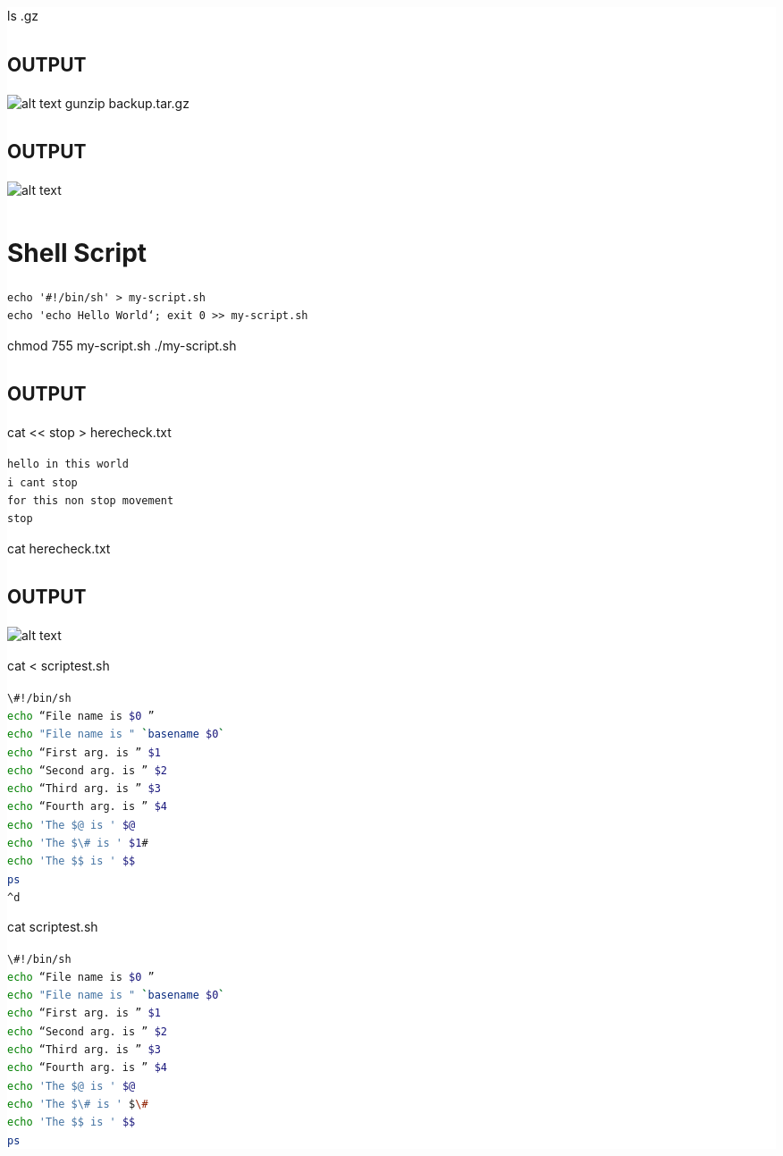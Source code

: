 ls .gz
## OUTPUT
 ![alt text](<Screenshot at 2025-09-11 05-51-27.png>)
gunzip backup.tar.gz
## OUTPUT
![alt text](<Screenshot at 2025-09-11 05-52-16.png>)
 
# Shell Script
```
echo '#!/bin/sh' > my-script.sh
echo 'echo Hello World‘; exit 0 >> my-script.sh
```
chmod 755 my-script.sh
./my-script.sh
## OUTPUT

 
cat << stop > herecheck.txt
```
hello in this world
i cant stop
for this non stop movement
stop
```

cat herecheck.txt
## OUTPUT
![alt text](<Screenshot at 2025-09-11 06-11-17.png>)

cat < scriptest.sh 
```bash
\#!/bin/sh
echo “File name is $0 ”
echo "File name is " `basename $0`
echo “First arg. is ” $1
echo “Second arg. is ” $2
echo “Third arg. is ” $3
echo “Fourth arg. is ” $4
echo 'The $@ is ' $@
echo 'The $\# is ' $1#
echo 'The $$ is ' $$
ps
^d
 ```

cat scriptest.sh 
```bash
\#!/bin/sh
echo “File name is $0 ”
echo "File name is " `basename $0`
echo “First arg. is ” $1
echo “Second arg. is ” $2
echo “Third arg. is ” $3
echo “Fourth arg. is ” $4
echo 'The $@ is ' $@
echo 'The $\# is ' $\#
echo 'The $$ is ' $$
ps
```
 